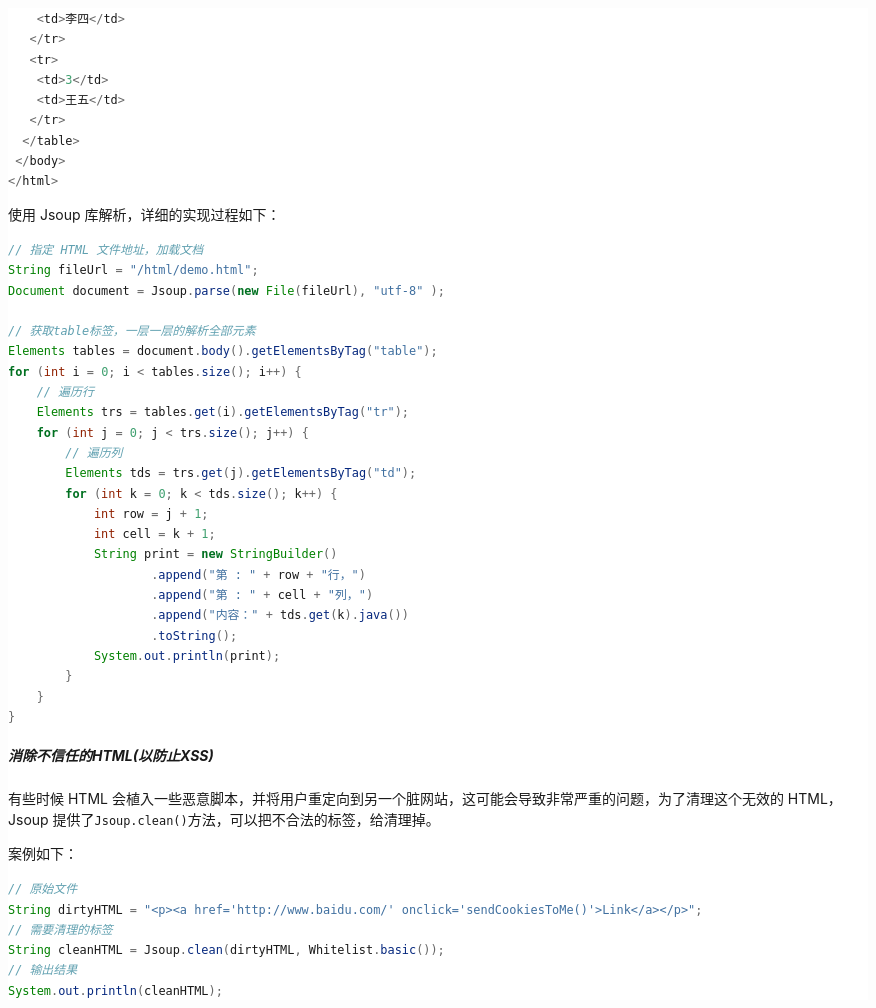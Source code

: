 ```java
    <td>李四</td>
   </tr>
   <tr>
    <td>3</td>
    <td>王五</td>
   </tr>
  </table>
 </body>
</html>
```

使用 Jsoup 库解析，详细的实现过程如下：

```java
// 指定 HTML 文件地址，加载文档
String fileUrl = "/html/demo.html";
Document document = Jsoup.parse(new File(fileUrl), "utf-8" );

// 获取table标签，一层一层的解析全部元素
Elements tables = document.body().getElementsByTag("table");
for (int i = 0; i < tables.size(); i++) {
    // 遍历行
    Elements trs = tables.get(i).getElementsByTag("tr");
    for (int j = 0; j < trs.size(); j++) {
        // 遍历列
        Elements tds = trs.get(j).getElementsByTag("td");
        for (int k = 0; k < tds.size(); k++) {
            int row = j + 1;
            int cell = k + 1;
            String print = new StringBuilder()
                    .append("第 : " + row + "行，")
                    .append("第 : " + cell + "列，")
                    .append("内容：" + tds.get(k).java())
                    .toString();
            System.out.println(print);
        }
    }
}
```

##### **消除不信任的HTML(以防止XSS)**

有些时候 HTML 会植入一些恶意脚本，并将用户重定向到另一个脏网站，这可能会导致非常严重的问题，为了清理这个无效的 HTML，Jsoup 提供了`Jsoup.clean()`方法，可以把不合法的标签，给清理掉。

案例如下：

```java
// 原始文件
String dirtyHTML = "<p><a href='http://www.baidu.com/' onclick='sendCookiesToMe()'>Link</a></p>";
// 需要清理的标签
String cleanHTML = Jsoup.clean(dirtyHTML, Whitelist.basic());
// 输出结果
System.out.println(cleanHTML);
```
